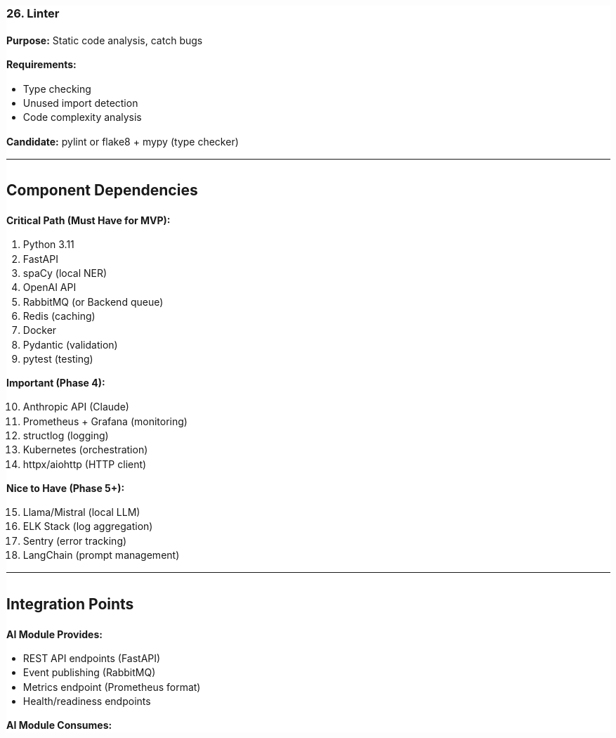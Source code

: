 ### 26. Linter
**Purpose:** Static code analysis, catch bugs

**Requirements:**

- Type checking
- Unused import detection
- Code complexity analysis

**Candidate:** pylint or flake8 + mypy (type checker)

---

## Component Dependencies

**Critical Path (Must Have for MVP):**

1. Python 3.11
2. FastAPI
3. spaCy (local NER)
4. OpenAI API
5. RabbitMQ (or Backend queue)
6. Redis (caching)
7. Docker
8. Pydantic (validation)
9. pytest (testing)

**Important (Phase 4):**

10. Anthropic API (Claude)
11. Prometheus + Grafana (monitoring)
12. structlog (logging)
13. Kubernetes (orchestration)
14. httpx/aiohttp (HTTP client)

**Nice to Have (Phase 5+):**

15. Llama/Mistral (local LLM)
16. ELK Stack (log aggregation)
17. Sentry (error tracking)
18. LangChain (prompt management)

---

## Integration Points

**AI Module Provides:**

- REST API endpoints (FastAPI)
- Event publishing (RabbitMQ)
- Metrics endpoint (Prometheus format)
- Health/readiness endpoints

**AI Module Consumes:**
